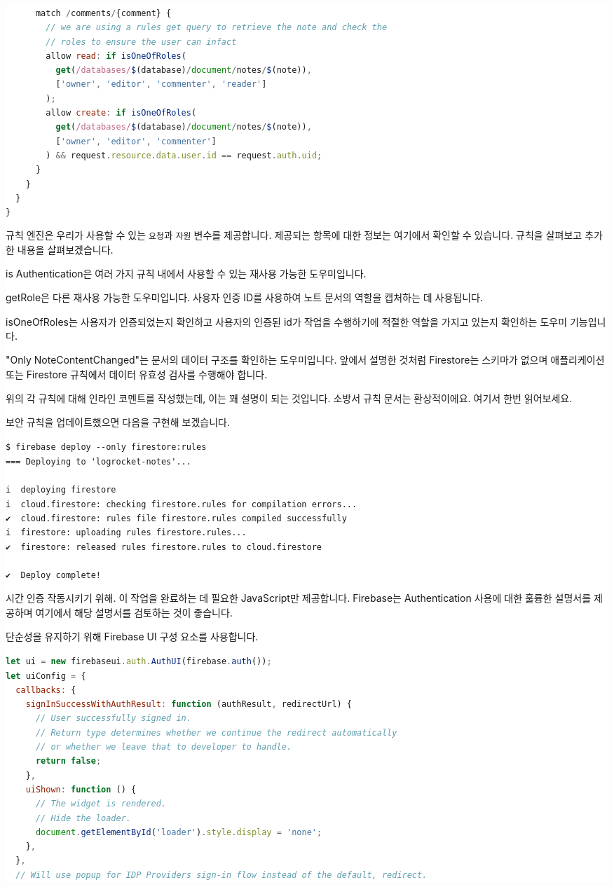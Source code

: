 ```js
      match /comments/{comment} {
        // we are using a rules get query to retrieve the note and check the 
        // roles to ensure the user can infact 
        allow read: if isOneOfRoles(
          get(/databases/$(database)/document/notes/$(note)), 
          ['owner', 'editor', 'commenter', 'reader']
        );
        allow create: if isOneOfRoles(
          get(/databases/$(database)/document/notes/$(note)), 
          ['owner', 'editor', 'commenter']
        ) && request.resource.data.user.id == request.auth.uid;
      }
    }
  }
}
```

규칙 엔진은 우리가 사용할 수 있는 `요청`과 `자원` 변수를 제공합니다. 제공되는 항목에 대한 정보는 여기에서 확인할 수 있습니다. 규칙을 살펴보고 추가한 내용을 살펴보겠습니다.

is Authentication은 여러 가지 규칙 내에서 사용할 수 있는 재사용 가능한 도우미입니다.

getRole은 다른 재사용 가능한 도우미입니다. 사용자 인증 ID를 사용하여 노트 문서의 역할을 캡처하는 데 사용됩니다.

isOneOfRoles는 사용자가 인증되었는지 확인하고 사용자의 인증된 id가 작업을 수행하기에 적절한 역할을 가지고 있는지 확인하는 도우미 기능입니다.

"Only NoteContentChanged"는 문서의 데이터 구조를 확인하는 도우미입니다. 앞에서 설명한 것처럼 Firestore는 스키마가 없으며 애플리케이션 또는 Firestore 규칙에서 데이터 유효성 검사를 수행해야 합니다.

위의 각 규칙에 대해 인라인 코멘트를 작성했는데, 이는 꽤 설명이 되는 것입니다. 소방서 규칙 문서는 환상적이에요. 여기서 한번 읽어보세요.

보안 규칙을 업데이트했으면 다음을 구현해 보겠습니다.

```undefined
$ firebase deploy --only firestore:rules
=== Deploying to 'logrocket-notes'...

i  deploying firestore
i  cloud.firestore: checking firestore.rules for compilation errors...
✔  cloud.firestore: rules file firestore.rules compiled successfully
i  firestore: uploading rules firestore.rules...
✔  firestore: released rules firestore.rules to cloud.firestore

✔  Deploy complete!
```

시간 인증 작동시키기 위해. 이 작업을 완료하는 데 필요한 JavaScript만 제공합니다. Firebase는 Authentication 사용에 대한 훌륭한 설명서를 제공하며 여기에서 해당 설명서를 검토하는 것이 좋습니다.

단순성을 유지하기 위해 Firebase UI 구성 요소를 사용합니다.

```js
let ui = new firebaseui.auth.AuthUI(firebase.auth());
let uiConfig = {
  callbacks: {
    signInSuccessWithAuthResult: function (authResult, redirectUrl) {
      // User successfully signed in.
      // Return type determines whether we continue the redirect automatically
      // or whether we leave that to developer to handle.
      return false;
    },
    uiShown: function () {
      // The widget is rendered.
      // Hide the loader.
      document.getElementById('loader').style.display = 'none';
    },
  },
  // Will use popup for IDP Providers sign-in flow instead of the default, redirect.
```